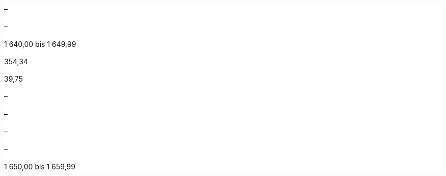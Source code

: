 –

</td>

<td style align="center" valign="top" charoff="50">

–

</td>

</tr>

<tr>

<td style="border-right: 0.5pt solid ; " align="center" valign="top" charoff="50">

1 640,00 bis 1 649,99

</td>

<td style="border-right: 0.5pt solid ; " align="char" valign="top" charoff="50">

354,34

</td>

<td style="border-right: 0.5pt solid ; " align="char" valign="top" charoff="50">

39,75

</td>

<td style="border-right: 0.5pt solid ; " align="center" valign="top" charoff="50">

–

</td>

<td style="border-right: 0.5pt solid ; " align="center" valign="top" charoff="50">

–

</td>

<td style="border-right: 0.5pt solid ; " align="center" valign="top" charoff="50">

–

</td>

<td style align="center" valign="top" charoff="50">

–

</td>

</tr>

<tr>

<td style="border-right: 0.5pt solid ; " align="center" valign="top" charoff="50">

1 650,00 bis 1 659,99

</td>
